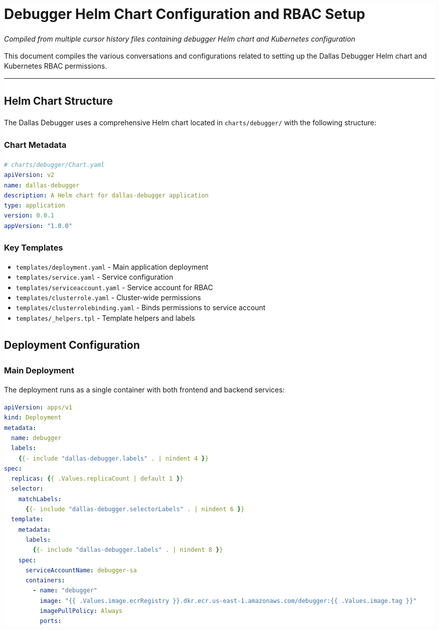 # Debugger Helm Chart Configuration and RBAC Setup
_Compiled from multiple cursor history files containing debugger Helm chart and Kubernetes configuration_

This document compiles the various conversations and configurations related to setting up the Dallas Debugger Helm chart and Kubernetes RBAC permissions.

---

## Helm Chart Structure

The Dallas Debugger uses a comprehensive Helm chart located in `charts/debugger/` with the following structure:

### Chart Metadata
```yaml
# charts/debugger/Chart.yaml
apiVersion: v2
name: dallas-debugger
description: A Helm chart for dallas-debugger application
type: application
version: 0.0.1
appVersion: "1.0.0"
```

### Key Templates
- `templates/deployment.yaml` - Main application deployment
- `templates/service.yaml` - Service configuration
- `templates/serviceaccount.yaml` - Service account for RBAC
- `templates/clusterrole.yaml` - Cluster-wide permissions
- `templates/clusterrolebinding.yaml` - Binds permissions to service account
- `templates/_helpers.tpl` - Template helpers and labels

## Deployment Configuration

### Main Deployment
The deployment runs as a single container with both frontend and backend services:

```yaml
apiVersion: apps/v1
kind: Deployment
metadata:
  name: debugger
  labels:
    {{- include "dallas-debugger.labels" . | nindent 4 }}
spec:
  replicas: {{ .Values.replicaCount | default 1 }}
  selector:
    matchLabels:
      {{- include "dallas-debugger.selectorLabels" . | nindent 6 }}
  template:
    metadata:
      labels:
        {{- include "dallas-debugger.labels" . | nindent 8 }}
    spec:
      serviceAccountName: debugger-sa
      containers:
        - name: "debugger"
          image: "{{ .Values.image.ecrRegistry }}.dkr.ecr.us-east-1.amazonaws.com/debugger:{{ .Values.image.tag }}"
          imagePullPolicy: Always
          ports:
```